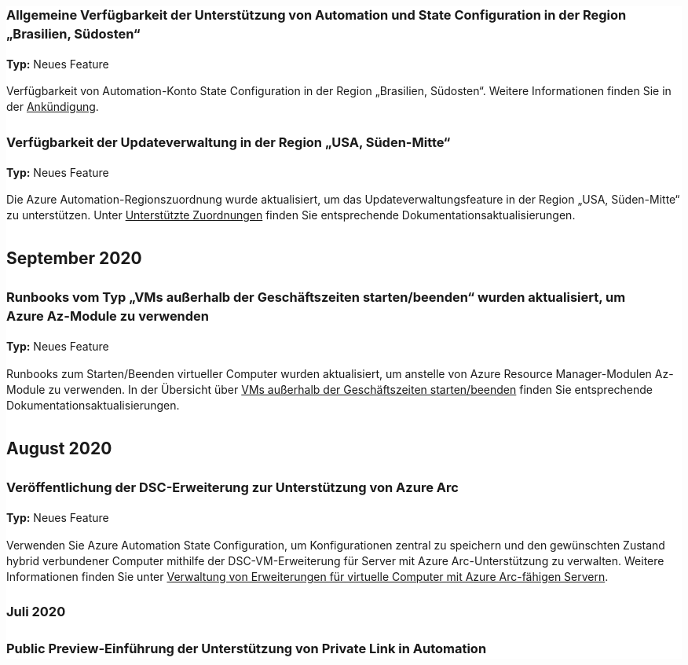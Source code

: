 ### <a name="support-for-automation-and-state-configuration-ga-in-brazil-south-east"></a>Allgemeine Verfügbarkeit der Unterstützung von Automation und State Configuration in der Region „Brasilien, Südosten“

**Typ:** Neues Feature

Verfügbarkeit von Automation-Konto State Configuration in der Region „Brasilien, Südosten“. Weitere Informationen finden Sie in der [Ankündigung](https://azure.microsoft.com/updates/azure-automation-in-brazil-southeast-region/).

### <a name="update-management-availability-in-south-central-us"></a>Verfügbarkeit der Updateverwaltung in der Region „USA, Süden-Mitte“

**Typ:** Neues Feature

Die Azure Automation-Regionszuordnung wurde aktualisiert, um das Updateverwaltungsfeature in der Region „USA, Süden-Mitte“ zu unterstützen. Unter [Unterstützte Zuordnungen](how-to/region-mappings.md#supported-mappings) finden Sie entsprechende Dokumentationsaktualisierungen.

## <a name="september-2020"></a>September 2020

### <a name="startstop-vms-during-off-hours-runbooks-updated-to-use-azure-az-modules"></a>Runbooks vom Typ „VMs außerhalb der Geschäftszeiten starten/beenden“ wurden aktualisiert, um Azure Az-Module zu verwenden

**Typ:** Neues Feature

Runbooks zum Starten/Beenden virtueller Computer wurden aktualisiert, um anstelle von Azure Resource Manager-Modulen Az-Module zu verwenden. In der Übersicht über [VMs außerhalb der Geschäftszeiten starten/beenden](automation-solution-vm-management.md) finden Sie entsprechende Dokumentationsaktualisierungen.

## <a name="august-2020"></a>August 2020

### <a name="published-the-dsc-extension-to-support-azure-arc"></a>Veröffentlichung der DSC-Erweiterung zur Unterstützung von Azure Arc

**Typ:** Neues Feature

Verwenden Sie Azure Automation State Configuration, um Konfigurationen zentral zu speichern und den gewünschten Zustand hybrid verbundener Computer mithilfe der DSC-VM-Erweiterung für Server mit Azure Arc-Unterstützung zu verwalten. Weitere Informationen finden Sie unter [Verwaltung von Erweiterungen für virtuelle Computer mit Azure Arc-fähigen Servern](../azure-arc/servers/manage-vm-extensions.md).

### <a name="july-2020"></a>Juli 2020

### <a name="introduced-public-preview-of-private-link-support-in-automation"></a>Public Preview-Einführung der Unterstützung von Private Link in Automation
